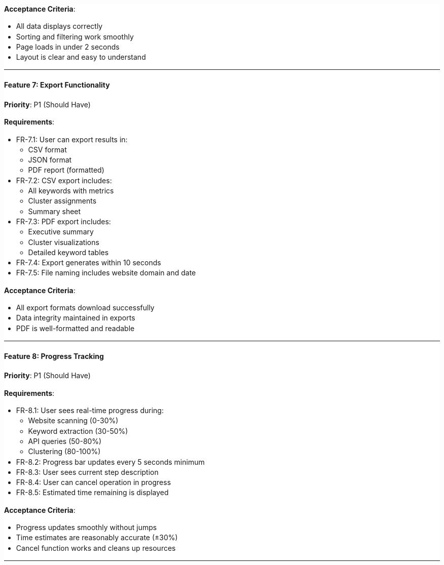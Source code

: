 **Acceptance Criteria**:
- All data displays correctly
- Sorting and filtering work smoothly
- Page loads in under 2 seconds
- Layout is clear and easy to understand

---

#### Feature 7: Export Functionality
**Priority**: P1 (Should Have)

**Requirements**:
- FR-7.1: User can export results in:
  - CSV format
  - JSON format
  - PDF report (formatted)
- FR-7.2: CSV export includes:
  - All keywords with metrics
  - Cluster assignments
  - Summary sheet
- FR-7.3: PDF export includes:
  - Executive summary
  - Cluster visualizations
  - Detailed keyword tables
- FR-7.4: Export generates within 10 seconds
- FR-7.5: File naming includes website domain and date

**Acceptance Criteria**:
- All export formats download successfully
- Data integrity maintained in exports
- PDF is well-formatted and readable

---

#### Feature 8: Progress Tracking
**Priority**: P1 (Should Have)

**Requirements**:
- FR-8.1: User sees real-time progress during:
  - Website scanning (0-30%)
  - Keyword extraction (30-50%)
  - API queries (50-80%)
  - Clustering (80-100%)
- FR-8.2: Progress bar updates every 5 seconds minimum
- FR-8.3: User sees current step description
- FR-8.4: User can cancel operation in progress
- FR-8.5: Estimated time remaining is displayed

**Acceptance Criteria**:
- Progress updates smoothly without jumps
- Time estimates are reasonably accurate (±30%)
- Cancel function works and cleans up resources

---
